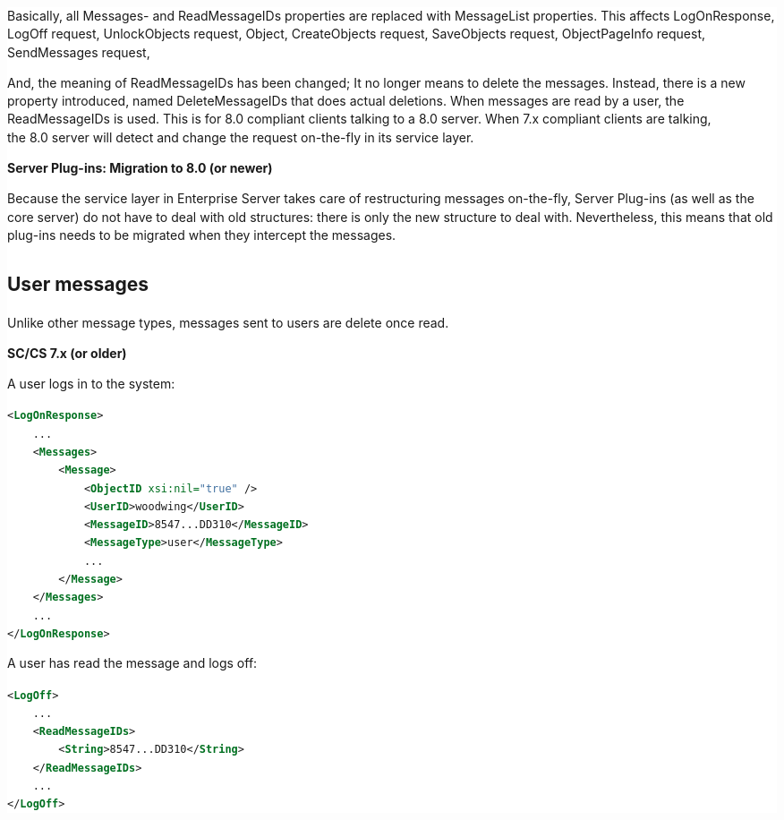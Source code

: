 Basically, all Messages- and ReadMessageIDs properties are replaced with MessageList properties. This affects 
LogOnResponse, LogOff request, UnlockObjects request, Object, CreateObjects request, SaveObjects request, ObjectPageInfo 
request, SendMessages request,

And, the meaning of ReadMessageIDs has been changed; It no longer means to delete the messages. Instead, there is a new 
property introduced, named DeleteMessageIDs that does actual deletions. When messages are read by a user, the 
ReadMessageIDs is used. This is for 8.0 compliant clients talking to a 8.0 server. When 7.x compliant clients are talking,  
the 8.0 server will detect and change the request on-the-fly in its service layer.

**Server Plug-ins: Migration to 8.0 (or newer)**

Because the service layer in Enterprise Server takes care of restructuring messages on-the-fly, Server Plug-ins (as well 
as the core server) do not have to deal with old structures: there is only the new structure to deal with. Nevertheless, 
this means that old plug-ins needs to be migrated when they intercept the messages.

## User messages

Unlike other message types, messages sent to users are delete once read.

**SC/CS 7.x (or older)**

A user logs in to the system:

```xml
<LogOnResponse>
	...
	<Messages>
		<Message>
			<ObjectID xsi:nil="true" />
			<UserID>woodwing</UserID>
			<MessageID>8547...DD310</MessageID>
			<MessageType>user</MessageType>
			...
		</Message>
	</Messages>
	...
</LogOnResponse>
```

A user has read the message and logs off:

```xml
<LogOff>
	...
	<ReadMessageIDs>
		<String>8547...DD310</String>
	</ReadMessageIDs>
	...
</LogOff>
```
